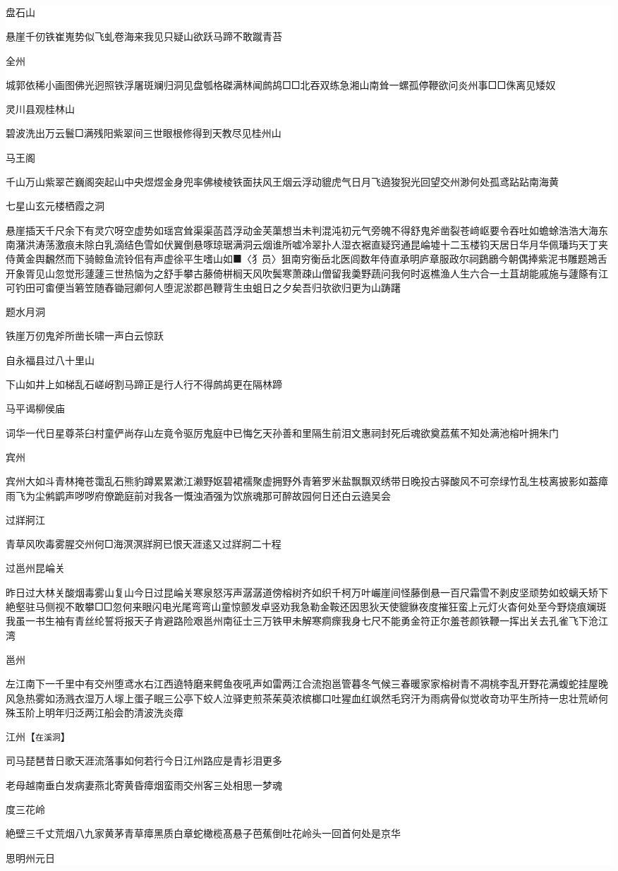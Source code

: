 盘石山  

悬崖千仞铁崔嵬势似飞虬卷海来我见只疑山欲跃马蹄不敢蹴青苔  

全州  

城郭依稀小画图佛光迥照铁浮屠斑斓归洞见盘瓠格磔满林闻鹧鸪□□北吞双练急湘山南耸一螺孤停鞭欲问炎州事□□侏离见矮奴  

灵川县观桂林山  

碧波洗出万云鬟□满残阳紫翠间三世眼根修得到天教尽见桂州山  

马王阁  

千山万山紫翠芒巍阁突起山中央煜煜金身兜率佛棱棱铁面扶风王烟云浮动貔虎气日月飞遶狻猊光回望交州渺何处孤鸢跕跕南海黄  

七星山玄元楼栖霞之洞  

悬崖插天千尺余下有灵穴呀空虚势如瑶宫耸渠渠菡蓞浮动金芙蕖想当未判混沌初元气旁魄不得舒鬼斧凿裂苍﨑岖要令吞吐如蟾蜍浩浩大海东南潴洪涛荡激痕未除白乳滴结色雪如伏翼倒悬啄琼琚满洞云烟谁所嘘冷翠扑人湿衣裾直疑窍通昆崘墟十二玉楼钧天居日华月华佩璠玙天丁夹侍黄金舆飜然而下骑鲸鱼流铃佀有声虚徐平生嗜山如■〈犭员〉狙南穷衡岳北医闾数年侍直承明庐章服政尔祠鶢鶋今朝偶捧紫泥书雕题鴂舌开象胥见山忽觉形蘧蘧三世热恼为之舒手攀古藤倚栟榈天风吹鬓寒萧疎山僧留我羮野蔬问我何时返樵渔人生六合一土苴胡能戚施与蘧篨有江可钓田可畬便当箬笠随舂锄冠卿何人堕泥淤郡邑鞭背生虫蛆日之夕矣吾归欤欲归更为山踌躇  

题水月洞  

铁崖万仞鬼斧所凿长啸一声白云惊跃  

自永福县过八十里山  

下山如井上如梯乱石嵯岈割马蹄正是行人行不得鹧鸪更在隔林蹄  

马平谒柳侯庙  

词华一代日星尊茶臼村童俨尚存山左竟令驱厉鬼庭中已悔乞天孙善和里隔生前泪文惠祠封死后魂欲奠荔蕉不知处满池榕叶拥朱门  

宾州  

宾州大如斗青林掩苍霭乱石熊豹蹲累累漱江濑野妪碧裙襦聚虚拥野外青箬罗米盐飘飘双绣带日晚投古驿酸风不可奈绿竹乱生枝离披影如葢瘴雨飞为尘鸺鹠声哕哕府僚跪庭前对我各一慨浊酒强为饮旅魂那可醉故园何日还白云遶吴会  

过牂牁江  

青草风吹毒雾腥交州何□海溟溟牂牁已恨天涯逺又过牂牁二十程  

过邕州昆崘关  

昨日过大林关酸烟毒雾山复山今日过昆崘关寒泉怒泻声潺潺道傍榕树齐如织千柯万叶巗崖间怪藤倒悬一百尺霜雪不剥皮坚顽势如蛟螭夭矫下絶壑驻马侧视不敢攀□□忽何来眼闪电光尾弯弯山童惊颤发卓竖劝我急勒金鞍还因思狄天使貔貅夜度摧狂蛮上元灯火杳何处至今野烧痕斓斑我虽一书生袖有青丝纶誓将报天子肯避路险艰邕州南征士三万铁甲未解寒痌瘝我身七尺不能勇金符正尔羞苍颜铁鞭一挥出关去孔雀飞下沧江湾  

邕州  

左江南下一千里中有交州堕鸢水右江西遶特磨来鳄鱼夜吼声如雷两江合流抱邕管暮冬气候三春暖家家榕树青不凋桃李乱开野花满蝮蛇挂屋晚风急热雾如汤溅衣湿万人塜上蛋子眠三公亭下蛟人泣驿吏煎茶茱萸浓槟榔口吐猩血红飒然毛窍汗为雨病骨似觉收竒功平生所持一忠壮荒峤何殊玉阶上明年归泛两江船会酌清波洗炎瘴  

江州【`在溪洞`】  

司马琵琶昔日歌天涯流落事如何若行今日江州路应是青衫泪更多  

老母越南垂白发病妻燕北寄黄昏瘴烟蛮雨交州客三处相思一梦魂  

度三花岭  

絶壁三千丈荒烟八九家黄茅青草瘴黑质白章蛇橄榄髙悬子芭蕉倒吐花岭头一回首何处是京华  

思明州元日  
